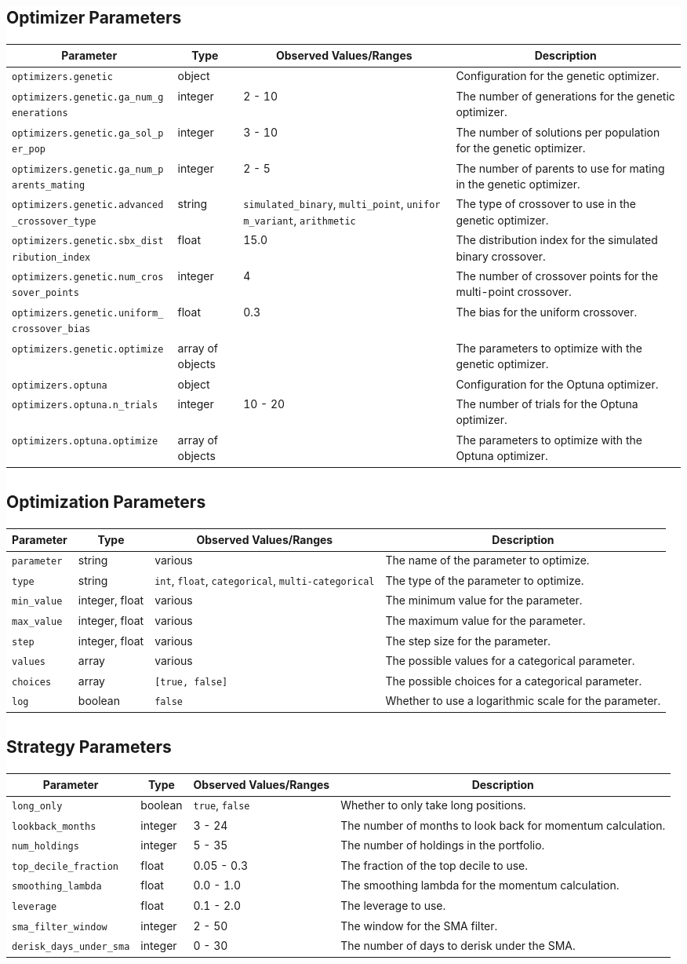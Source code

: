 ## Optimizer Parameters

| Parameter | Type | Observed Values/Ranges | Description |
|---|---|---|---|
| `optimizers.genetic` | object | | Configuration for the genetic optimizer. |
| `optimizers.genetic.ga_num_generations` | integer | 2 - 10 | The number of generations for the genetic optimizer. |
| `optimizers.genetic.ga_sol_per_pop` | integer | 3 - 10 | The number of solutions per population for the genetic optimizer. |
| `optimizers.genetic.ga_num_parents_mating` | integer | 2 - 5 | The number of parents to use for mating in the genetic optimizer. |
| `optimizers.genetic.advanced_crossover_type` | string | `simulated_binary`, `multi_point`, `uniform_variant`, `arithmetic` | The type of crossover to use in the genetic optimizer. |
| `optimizers.genetic.sbx_distribution_index` | float | 15.0 | The distribution index for the simulated binary crossover. |
| `optimizers.genetic.num_crossover_points` | integer | 4 | The number of crossover points for the multi-point crossover. |
| `optimizers.genetic.uniform_crossover_bias` | float | 0.3 | The bias for the uniform crossover. |
| `optimizers.genetic.optimize` | array of objects | | The parameters to optimize with the genetic optimizer. |
| `optimizers.optuna` | object | | Configuration for the Optuna optimizer. |
| `optimizers.optuna.n_trials` | integer | 10 - 20 | The number of trials for the Optuna optimizer. |
| `optimizers.optuna.optimize` | array of objects | | The parameters to optimize with the Optuna optimizer. |

## Optimization Parameters

| Parameter | Type | Observed Values/Ranges | Description |
|---|---|---|---|
| `parameter` | string | various | The name of the parameter to optimize. |
| `type` | string | `int`, `float`, `categorical`, `multi-categorical` | The type of the parameter to optimize. |
| `min_value` | integer, float | various | The minimum value for the parameter. |
| `max_value` | integer, float | various | The maximum value for the parameter. |
| `step` | integer, float | various | The step size for the parameter. |
| `values` | array | various | The possible values for a categorical parameter. |
| `choices` | array | `[true, false]` | The possible choices for a categorical parameter. |
| `log` | boolean | `false` | Whether to use a logarithmic scale for the parameter. |

## Strategy Parameters

| Parameter | Type | Observed Values/Ranges | Description |
|---|---|---|---|
| `long_only` | boolean | `true`, `false` | Whether to only take long positions. |
| `lookback_months` | integer | 3 - 24 | The number of months to look back for momentum calculation. |
| `num_holdings` | integer | 5 - 35 | The number of holdings in the portfolio. |
| `top_decile_fraction` | float | 0.05 - 0.3 | The fraction of the top decile to use. |
| `smoothing_lambda` | float | 0.0 - 1.0 | The smoothing lambda for the momentum calculation. |
| `leverage` | float | 0.1 - 2.0 | The leverage to use. |
| `sma_filter_window` | integer | 2 - 50 | The window for the SMA filter. |
| `derisk_days_under_sma` | integer | 0 - 30 | The number of days to derisk under the SMA. |